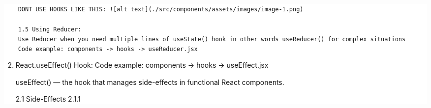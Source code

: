         DONT USE HOOKS LIKE THIS: ![alt text](./src/components/assets/images/image-1.png)

        1.5 Using Reducer:
        Use Reducer when you need multiple lines of useState() hook in other words useReducer() for complex situations
        Code example: components -> hooks -> useReducer.jsx

2.  React.useEffect() Hook:
    Code example: components -> hooks -> useEffect.jsx

    useEffect() — the hook that manages side-effects in functional React components.

    2.1 Side-Effects
    2.1.1
